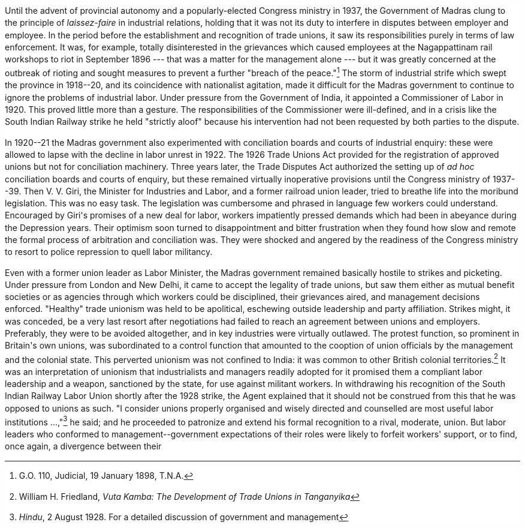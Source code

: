 Until the advent of provincial autonomy and a popularly-elected Congress
ministry in 1937, the Government of Madras clung to the principle of
_laissez-faire_ in industrial relations, holding that it was not its duty to
interfere in disputes between employer and employee. In the period before
the establishment and recognition of trade unions, it saw its responsibilities
purely in terms of law enforcement. It was, for example, totally disinterested
in the grievances which caused employees at the Nagappattinam rail
workshops to riot in September 1896 --- that was a matter for the management
alone --- but it was greatly concerned at the outbreak of rioting and
sought measures to prevent a further "breach of the peace."[^/30] The storm of
industrial strife which swept the province in 1918--20, and its coincidence
with nationalist agitation, made it difficult for the Madras government to
continue to ignore the problems of industrial labor. Under pressure from
the Government of India, it appointed a Commissioner of Labor in 1920.
This proved little more than a gesture. The responsibilities of the Commissioner
were ill-defined, and in a crisis like the South Indian Railway strike
he held "strictly aloof" because his intervention had not been requested by
both parties to the dispute.

In 1920--21 the Madras government also experimented with conciliation
boards and courts of industrial enquiry: these were allowed to lapse with
the decline in labor unrest in 1922. The 1926 Trade Unions Act provided
for the registration of approved unions but not for conciliation machinery.
Three years later, the Trade Disputes Act authorized the setting up of _ad hoc_
conciliation boards and courts of enquiry, but these remained virtually
inoperative provisions until the Congress ministry of 1937--39. Then V. V.
Giri, the Minister for Industries and Labor, and a former railroad union
leader, tried to breathe life into the moribund legislation. This was no easy
task. The legislation was cumbersome and phrased in language few
workers could understand. Encouraged by Giri's promises of a new deal for
labor, workers impatiently pressed demands which had been in abeyance
during the Depression years. Their optimism soon turned to disappointment
and bitter frustration when they found how slow and remote the
formal process of arbitration and conciliation was. They were shocked and
angered by the readiness of the Congress ministry to resort to police
repression to quell labor militancy.

[^/28]: For example the strike at the Choolai mills, Madras, April 1930: G.O.1366 (1-S), Public
Works and Labor (Confidential), 1 May 1930, T.N.A.

[^/29]: Morris, _Emergence of an Industrial Labor Force_, pp. 196--97.

[^/30]: G.O. 110, Judicial, 19 January 1898, T.N.A.

Even with a former union leader as Labor Minister, the Madras government
remained basically hostile to strikes and picketing. Under pressure
from London and New Delhi, it came to accept the legality of trade unions,
but saw them either as mutual benefit societies or as agencies through which
workers could be disciplined, their grievances aired, and management
decisions enforced. "Healthy" trade unionism was held to be apolitical,
eschewing outside leadership and party affiliation. Strikes might, it was
conceded, be a very last resort after negotiations had failed to reach an
agreement between unions and employers. Preferably, they were to be
avoided altogether, and in key industries were virtually outlawed. The
protest function, so prominent in Britain's own unions, was subordinated
to a control function that amounted to the cooption of union officials by
the management and the colonial state. This perverted unionism was not
confined to India: it was common to other British colonial territories.[^/31] It
was an interpretation of unionism that industrialists and managers readily
adopted for it promised them a compliant labor leadership and a weapon,
sanctioned by the state, for use against militant workers. In withdrawing
his recognition of the South Indian Railway Labor Union shortly after the
1928 strike, the Agent explained that it should not be construed from this
that he was opposed to unions as such. "I consider unions properly
organised and wisely directed and counselled are most useful labor institutions
...,"[^/32] he said; and he proceeded to patronize and extend his formal
recognition to a rival, moderate, union. But labor leaders who conformed
to management--government expectations of their roles were likely to forfeit
workers' support, or to find, once again, a divergence between their

[^/1]: In this submission to the Royal Commission on Labor, the Railway Board listed 48 strikes
[^/2]: For example, in V. B. Karnik, _Strikes in India_ (Bombay: Manaktalas, 1967), p. 216,
[^/3]: E. J. Hobsbawm, "The Machine Breakers," in _Labouring Men: Studies in the History of
[^/4]: _Census of India: Madras, 1921_ (Madras: Government Press, 1922), XIII, part 2, pp.
[^/5]: E.g., A. L. Bashyam, "Traditional Influences on the Thought of Mahatma Gandhi," in R.
[^/6]: Judicial Proceedings, no. 90, 13 February 1862, Tamil Nadu Archives, Madras (hereafter
[^/7]: Hamza Alavi, "Peasants and Revolution," in Ralph Miliband and John Saville, eds., _The
[^/8]: The literature on this subject is vast, but see especially, Dharma Kumar, _Land and Caste in
[^/9]: Ravinder Kumar, "The Transformation of Rural Protest in India," in S. C. Malik, ed.,
[^/10]: Thomas O. Beidelman, _A Comparative Analysis of the Jajmani System_ (New York:
[^/11]: " E. P. Thompson, "The Moral Economy of the English Crowd in the Eighteenth Century,"
[^/12]: David Arnold, "Dacoity and Rural Crime in Madras, 1860--1940," _Journal of Peasant
[^/13]: Census of India: Madras, 1921, XIII, part 2, pp. 257, 315--16, 325. Cf. Ranajit Das Gupta,
[^/14]: Morris D. Morris, _The Emergence of an Industrial Labor Force in India: A Study of the
[^/15]: W. Francis, _Madras District Gazetteers: South Arcot_ (Madras: Government Press,
[^/16]: G\[overnment\] O\[rder\] 2303, Home (Judicial), 11 October 1918, T.N.A.; David Arnold,
[^/17]: _Hindu (Madras)_, 14 September 1918; G.O. 1446, Revenue (Special), 29 July 1919,
[^/18]: Sabotage on the Madras and Southern Mahratta Railway between early August and late
[^/19]: Charles Tilly, Louise Tilly and Richard Tilly, _The Rebellious Century_, 1830--1930
[^/20]: _Madras Police Administration Report, 1898_ (Madras: Government Press, 1899), pp. 3,
[^/21]: Cf. Gaston V. Rimlinger, "The Legitimation of Protest: A Comparative Study in Labor
[^/22]: G.O. 195, Judicial, 27 January 1914; G.O. 1303, Judicial, 5 June 1914, T.N.A.
[^/23]: G.O. 2114, Public Works and Labor, 25 August 1928, T.N.A.; _RCL_, VIII, part 1, pp.
[^/24]: _Collected Works of Mahatma_ Gandhi (Delhi: Government of India, 1969), XXXI, p. 454.
[^/25]: _Report on Indian Railways, 1928--29_ (Calcutta: Government of India, 1930), I, p. 69;
[^/26]: G.O. 422, Public, 28 March 1930, T.N.A.
[^/27]: _Hindu_, 24 July 1928.
[^/31]: William H. Friedland, _Vuta Kamba: The Development of Trade Unions in Tanganyika_
[^/32]: _Hindu_, 2 August 1928. For a detailed discussion of government and management
[^/33]: G.O. 733, Public, 31 August 1928; G.O. 974, Public (Conf.), 1 November 1928; G.O. 171,
[^/34]: G.O. 733, Public, 31 August 1928, T.N.A.; _Hindu_, 30 July 1928.
[^/35]: For example, _Report of the Non-Official Enquiry Committee regarding the Shooting of
[^/36]: Selections from the _Calcutta Gazette_ (Calcutta: Government of India, 1865), II, p. 223;
[^/37]: _Census of India: Madras, 1911_ (Madras: Government Press, 1912), XII, part 1; _Census of
[^/38]: "Notes on Situation in Madras," Home Political, 93/1/1921, National Archives of India,
[^/39]: See the evidence from Bengal in _RCL_, V, part 1, pp. 122--23.
[^/40]: Morris D. Morris, "The Recruitment of an Indian Labor Force in India, with British and
[^/41]: For such a case, see Bengal Judicial, nos. 12--16, 14 April 1885, India Office Library,
[^/42]: Cited in Karnik, _Strikes in India_, p. 14.
[^/43]: G.O. 1303, Judicial, 5 June 1914; G.O.s 195--6, Judicial, 27 January 1914, T.N.A.
[^/44]: _RCL_, VII, part 1, p. 40.
[^/45]: G.O. 671, Public, 7 Oct 1921; G.O. 1130, Pubic (Conf.), 8 April 1942, T.N.A.
[^/46]: "English Life in Bengal," _Calcutta Review_, XXXIII (December 1859), p. 325.
[^/47]: See the evidence presented by rail unions in _RCL_, VIII, part 1; cf. R. D. Grillo, _Race,
[^/48]: G.O. 660, Public (Conf.), 9 October 1920, T.N.A.
[^/49]: L/P&J/6/902 of 1922, India Office Library. See also Karnik, _Strikes in India_, pp. 71, 78,
[^/50]: _RCL_, VIII, part 1, pp. 602--29; part 2, pp. 332--38.
[^/51]: _Hindu_, 25 June, 30 June, 19 July, 22 July, 25 July, 26 July 1928; G.O. 789, Public (Conf.),